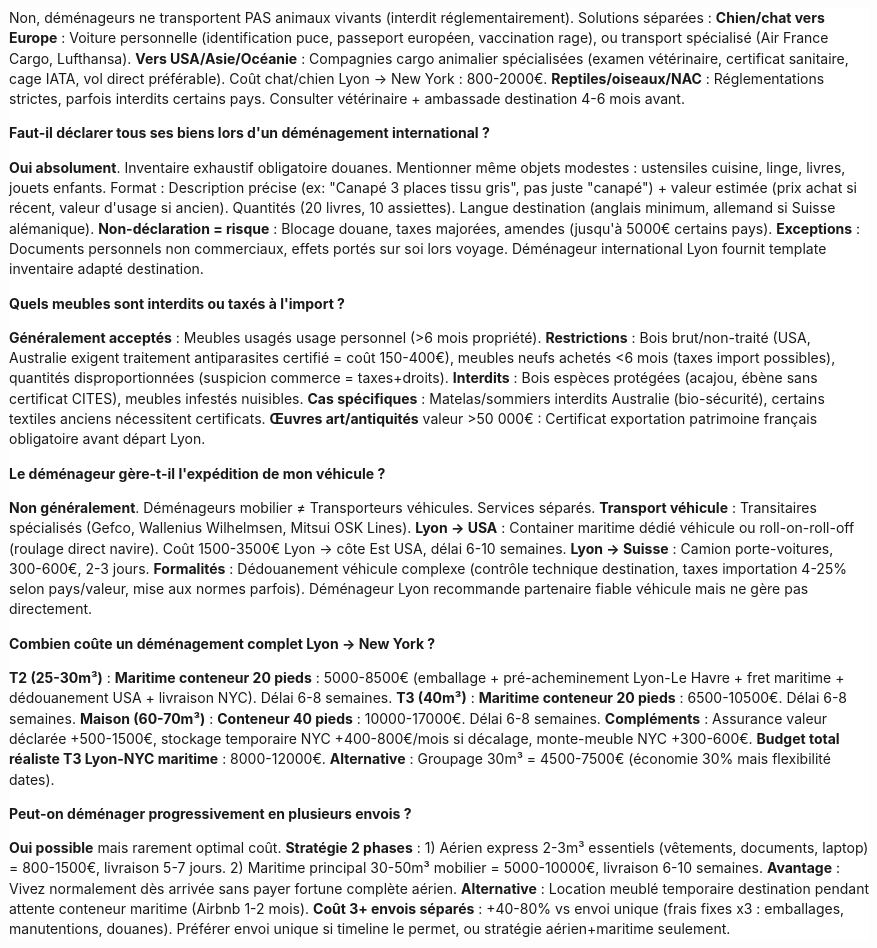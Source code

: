 Non, déménageurs ne transportent PAS animaux vivants (interdit réglementairement). Solutions séparées : **Chien/chat vers Europe** : Voiture personnelle (identification puce, passeport européen, vaccination rage), ou transport spécialisé (Air France Cargo, Lufthansa). **Vers USA/Asie/Océanie** : Compagnies cargo animalier spécialisées (examen vétérinaire, certificat sanitaire, cage IATA, vol direct préférable). Coût chat/chien Lyon → New York : 800-2000€. **Reptiles/oiseaux/NAC** : Réglementations strictes, parfois interdits certains pays. Consulter vétérinaire + ambassade destination 4-6 mois avant.

**Faut-il déclarer tous ses biens lors d'un déménagement international ?**

**Oui absolument**. Inventaire exhaustif obligatoire douanes. Mentionner même objets modestes : ustensiles cuisine, linge, livres, jouets enfants. Format : Description précise (ex: "Canapé 3 places tissu gris", pas juste "canapé") + valeur estimée (prix achat si récent, valeur d'usage si ancien). Quantités (20 livres, 10 assiettes). Langue destination (anglais minimum, allemand si Suisse alémanique). **Non-déclaration = risque** : Blocage douane, taxes majorées, amendes (jusqu'à 5000€ certains pays). **Exceptions** : Documents personnels non commerciaux, effets portés sur soi lors voyage. Déménageur international Lyon fournit template inventaire adapté destination.

**Quels meubles sont interdits ou taxés à l'import ?**

**Généralement acceptés** : Meubles usagés usage personnel (>6 mois propriété). **Restrictions** : Bois brut/non-traité (USA, Australie exigent traitement antiparasites certifié = coût 150-400€), meubles neufs achetés <6 mois (taxes import possibles), quantités disproportionnées (suspicion commerce = taxes+droits). **Interdits** : Bois espèces protégées (acajou, ébène sans certificat CITES), meubles infestés nuisibles. **Cas spécifiques** : Matelas/sommiers interdits Australie (bio-sécurité), certains textiles anciens nécessitent certificats. **Œuvres art/antiquités** valeur >50 000€ : Certificat exportation patrimoine français obligatoire avant départ Lyon.

**Le déménageur gère-t-il l'expédition de mon véhicule ?**

**Non généralement**. Déménageurs mobilier ≠ Transporteurs véhicules. Services séparés. **Transport véhicule** : Transitaires spécialisés (Gefco, Wallenius Wilhelmsen, Mitsui OSK Lines). **Lyon → USA** : Container maritime dédié véhicule ou roll-on-roll-off (roulage direct navire). Coût 1500-3500€ Lyon → côte Est USA, délai 6-10 semaines. **Lyon → Suisse** : Camion porte-voitures, 300-600€, 2-3 jours. **Formalités** : Dédouanement véhicule complexe (contrôle technique destination, taxes importation 4-25% selon pays/valeur, mise aux normes parfois). Déménageur Lyon recommande partenaire fiable véhicule mais ne gère pas directement.

**Combien coûte un déménagement complet Lyon → New York ?**

**T2 (25-30m³)** : **Maritime conteneur 20 pieds** : 5000-8500€ (emballage + pré-acheminement Lyon-Le Havre + fret maritime + dédouanement USA + livraison NYC). Délai 6-8 semaines. **T3 (40m³)** : **Maritime conteneur 20 pieds** : 6500-10500€. Délai 6-8 semaines. **Maison (60-70m³)** : **Conteneur 40 pieds** : 10000-17000€. Délai 6-8 semaines. **Compléments** : Assurance valeur déclarée +500-1500€, stockage temporaire NYC +400-800€/mois si décalage, monte-meuble NYC +300-600€. **Budget total réaliste T3 Lyon-NYC maritime** : 8000-12000€. **Alternative** : Groupage 30m³ = 4500-7500€ (économie 30% mais flexibilité dates).

**Peut-on déménager progressivement en plusieurs envois ?**

**Oui possible** mais rarement optimal coût. **Stratégie 2 phases** : 1) Aérien express 2-3m³ essentiels (vêtements, documents, laptop) = 800-1500€, livraison 5-7 jours. 2) Maritime principal 30-50m³ mobilier = 5000-10000€, livraison 6-10 semaines. **Avantage** : Vivez normalement dès arrivée sans payer fortune complète aérien. **Alternative** : Location meublé temporaire destination pendant attente conteneur maritime (Airbnb 1-2 mois). **Coût 3+ envois séparés** : +40-80% vs envoi unique (frais fixes x3 : emballages, manutentions, douanes). Préférer envoi unique si timeline le permet, ou stratégie aérien+maritime seulement.

